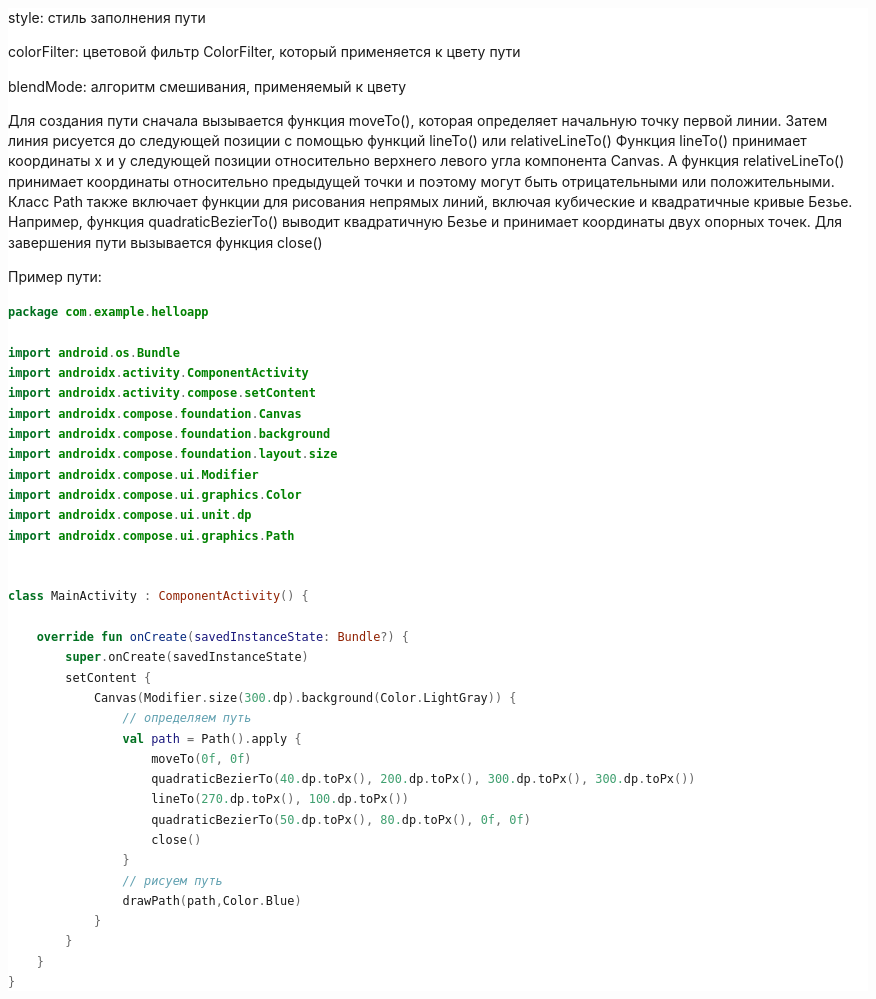style: стиль заполнения пути

colorFilter: цветовой фильтр ColorFilter, который применяется к цвету пути

blendMode: алгоритм смешивания, применяемый к цвету

Для создания пути сначала вызывается функция moveTo(), которая определяет начальную точку первой линии. Затем линия рисуется до следующей позиции с помощью функций lineTo() или relativeLineTo() Функция lineTo() принимает координаты x и y следующей позиции относительно верхнего левого угла компонента Canvas. А функция relativeLineTo() принимает координаты относительно предыдущей точки и поэтому могут быть отрицательными или положительными. Класс Path также включает функции для рисования непрямых линий, включая кубические и квадратичные кривые Безье. Например, функция quadraticBezierTo() выводит квадратичную Безье и принимает координаты двух опорных точек. Для завершения пути вызывается функция close()

Пример пути:

```kotlin
package com.example.helloapp
 
import android.os.Bundle
import androidx.activity.ComponentActivity
import androidx.activity.compose.setContent
import androidx.compose.foundation.Canvas
import androidx.compose.foundation.background
import androidx.compose.foundation.layout.size
import androidx.compose.ui.Modifier
import androidx.compose.ui.graphics.Color
import androidx.compose.ui.unit.dp
import androidx.compose.ui.graphics.Path
 
 
class MainActivity : ComponentActivity() {
 
    override fun onCreate(savedInstanceState: Bundle?) {
        super.onCreate(savedInstanceState)
        setContent {
            Canvas(Modifier.size(300.dp).background(Color.LightGray)) {
                // определяем путь
                val path = Path().apply {
                    moveTo(0f, 0f)
                    quadraticBezierTo(40.dp.toPx(), 200.dp.toPx(), 300.dp.toPx(), 300.dp.toPx())
                    lineTo(270.dp.toPx(), 100.dp.toPx())
                    quadraticBezierTo(50.dp.toPx(), 80.dp.toPx(), 0f, 0f)
                    close()
                }
                // рисуем путь
                drawPath(path,Color.Blue)
            }
        }
    }
}
```
